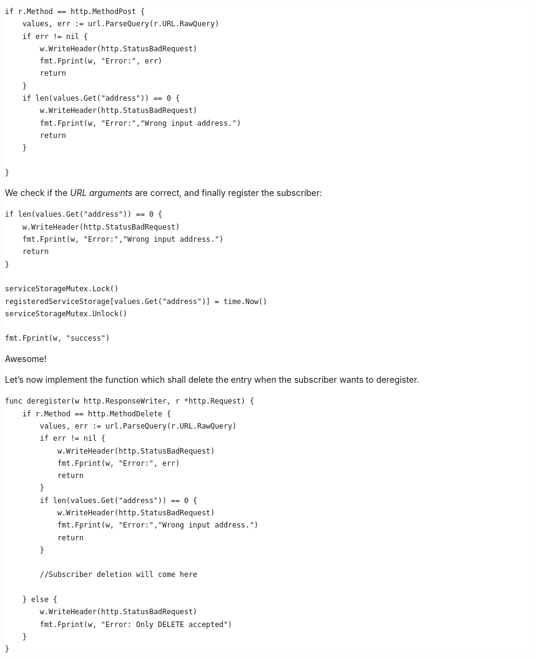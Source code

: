 <pre><code class="go">if r.Method == http.MethodPost {
    values, err := url.ParseQuery(r.URL.RawQuery)
    if err != nil {
        w.WriteHeader(http.StatusBadRequest)
        fmt.Fprint(w, "Error:", err)
        return
    }
    if len(values.Get("address")) == 0 {
        w.WriteHeader(http.StatusBadRequest)
        fmt.Fprint(w, "Error:","Wrong input address.")
        return
    }

}
</code></pre>

We check if the _URL arguments_ are correct, and finally register the subscriber:

<pre><code class="go">if len(values.Get("address")) == 0 {
    w.WriteHeader(http.StatusBadRequest)
    fmt.Fprint(w, "Error:","Wrong input address.")
    return
}

serviceStorageMutex.Lock()
registeredServiceStorage[values.Get("address")] = time.Now()
serviceStorageMutex.Unlock()

fmt.Fprint(w, "success")
</code></pre>

Awesome!

Let&#8217;s now implement the function which shall delete the entry when the subscriber wants to deregister.

<pre><code class="go">func deregister(w http.ResponseWriter, r *http.Request) {
    if r.Method == http.MethodDelete {
        values, err := url.ParseQuery(r.URL.RawQuery)
        if err != nil {
            w.WriteHeader(http.StatusBadRequest)
            fmt.Fprint(w, "Error:", err)
            return
        }
        if len(values.Get("address")) == 0 {
            w.WriteHeader(http.StatusBadRequest)
            fmt.Fprint(w, "Error:","Wrong input address.")
            return
        }

        //Subscriber deletion will come here

    } else {
        w.WriteHeader(http.StatusBadRequest)
        fmt.Fprint(w, "Error: Only DELETE accepted")
    }
}
</code></pre>
